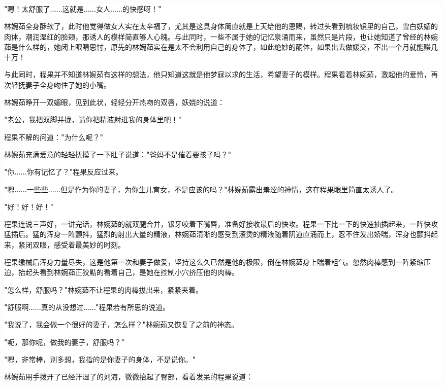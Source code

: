 

"嗯！太舒服了......这就是......女人......的快感呀！"



林婉茹全身酥软了，此时他觉得做女人实在太辛福了，尤其是这具身体简直就是上天给他的恩赐，转过头看到梳妆镜里的自己，雪白妖媚的肉体，潮润湿红的脸颊，那诱人的模样简直够人心魄。与此同时，一些不属于她的记忆泉涌而来，虽然只是片段，也让她知道了曾经的林婉茹是什么样的，她闭上眼睛思忖，原先的林婉茹实在是太不会利用自己的身体了，如此绝妙的酮体，如果出去做媛交，不出一个月就能赚几十万！



与此同时，程果并不知道林婉茹有这样的想法，他只知道这就是他梦寐以求的生活，希望妻子的模样。程果看着林婉茹，激起他的爱怜，再次轻抚妻子全身吻住了她的小嘴。



林婉茹睁开一双媚眼，见到此状，轻轻分开热吻的双唇，妖娆的说道：



"老公，我把双脚并拢，请你把精液射进我的身体里吧！"



程果不解的问道："为什么呢？"



林婉茹充满爱意的轻轻抚摸了一下肚子说道："爸妈不是催着要孩子吗？"



"你......你有记忆了？"程果反应过来。



"嗯......一些些......但是作为你的妻子，为你生儿育女，不是应该的吗？"林婉茹露出羞涩的神情，这在程果眼里简直太诱人了。



"好！好！好！"



程果连说三声好，一讲完话，林婉茹的就双腿合并，银牙咬着下嘴唇，准备好接收最后的快攻。程果一下比一下的快速抽插起来，一阵快攻猛插后。猛的浑身一阵颤抖，猛烈的射出大量的精液，林婉茹清晰的感受到滚烫的精液随着阴道直涌而上，忍不住发出娇喘，浑身也颤抖起来，紧闭双眼，感受着最美妙的时刻。



程果缴械后浑身力量尽失，这是他第一次和妻子做爱，坚持这么久已然是他的极限，倒在林婉茹身上喘着粗气。忽然肉棒感到一阵紧缩压迫，抬起头看到林婉茹正狡黠的看着自己，是她在控制小穴挤压他的肉棒。



"怎么样，舒服吗？"林婉茹不让程果的肉棒拔出来，紧紧夹着。



"舒服啊......真的从没想过......"程果若有所思的说道。



"我说了，我会做一个很好的妻子，怎么样？"林婉茹又恢复了之前的神态。



"呃，那你呢，做我的妻子，舒服吗？"



"嗯，非常棒，别多想，我指的是你妻子的身体，不是说你。"



林婉茹用手拨开了已经汗湿了的刘海，微微抬起了臀部，看着发呆的程果说道：



